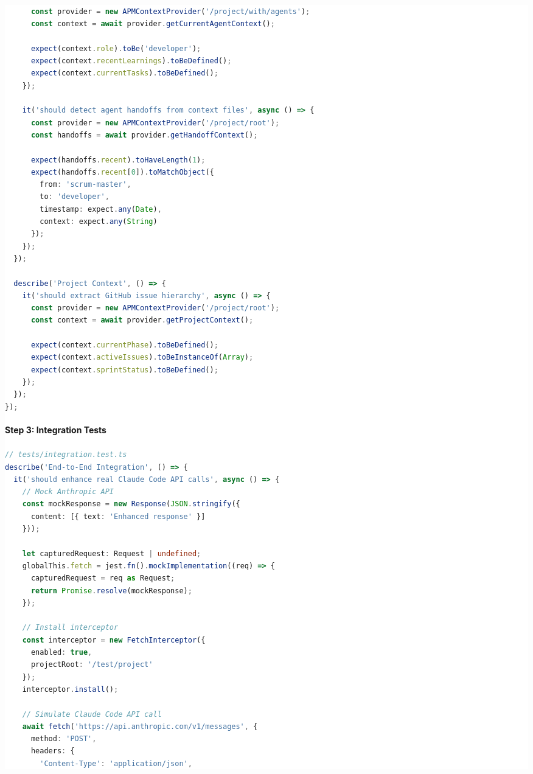 ```typescript
      const provider = new APMContextProvider('/project/with/agents');
      const context = await provider.getCurrentAgentContext();
      
      expect(context.role).toBe('developer');
      expect(context.recentLearnings).toBeDefined();
      expect(context.currentTasks).toBeDefined();
    });

    it('should detect agent handoffs from context files', async () => {
      const provider = new APMContextProvider('/project/root');
      const handoffs = await provider.getHandoffContext();
      
      expect(handoffs.recent).toHaveLength(1);
      expect(handoffs.recent[0]).toMatchObject({
        from: 'scrum-master',
        to: 'developer',
        timestamp: expect.any(Date),
        context: expect.any(String)
      });
    });
  });

  describe('Project Context', () => {
    it('should extract GitHub issue hierarchy', async () => {
      const provider = new APMContextProvider('/project/root');
      const context = await provider.getProjectContext();
      
      expect(context.currentPhase).toBeDefined();
      expect(context.activeIssues).toBeInstanceOf(Array);
      expect(context.sprintStatus).toBeDefined();
    });
  });
});
```

#### Step 3: Integration Tests

```typescript
// tests/integration.test.ts
describe('End-to-End Integration', () => {
  it('should enhance real Claude Code API calls', async () => {
    // Mock Anthropic API
    const mockResponse = new Response(JSON.stringify({
      content: [{ text: 'Enhanced response' }]
    }));
    
    let capturedRequest: Request | undefined;
    globalThis.fetch = jest.fn().mockImplementation((req) => {
      capturedRequest = req as Request;
      return Promise.resolve(mockResponse);
    });

    // Install interceptor
    const interceptor = new FetchInterceptor({
      enabled: true,
      projectRoot: '/test/project'
    });
    interceptor.install();

    // Simulate Claude Code API call
    await fetch('https://api.anthropic.com/v1/messages', {
      method: 'POST',
      headers: {
        'Content-Type': 'application/json',
```